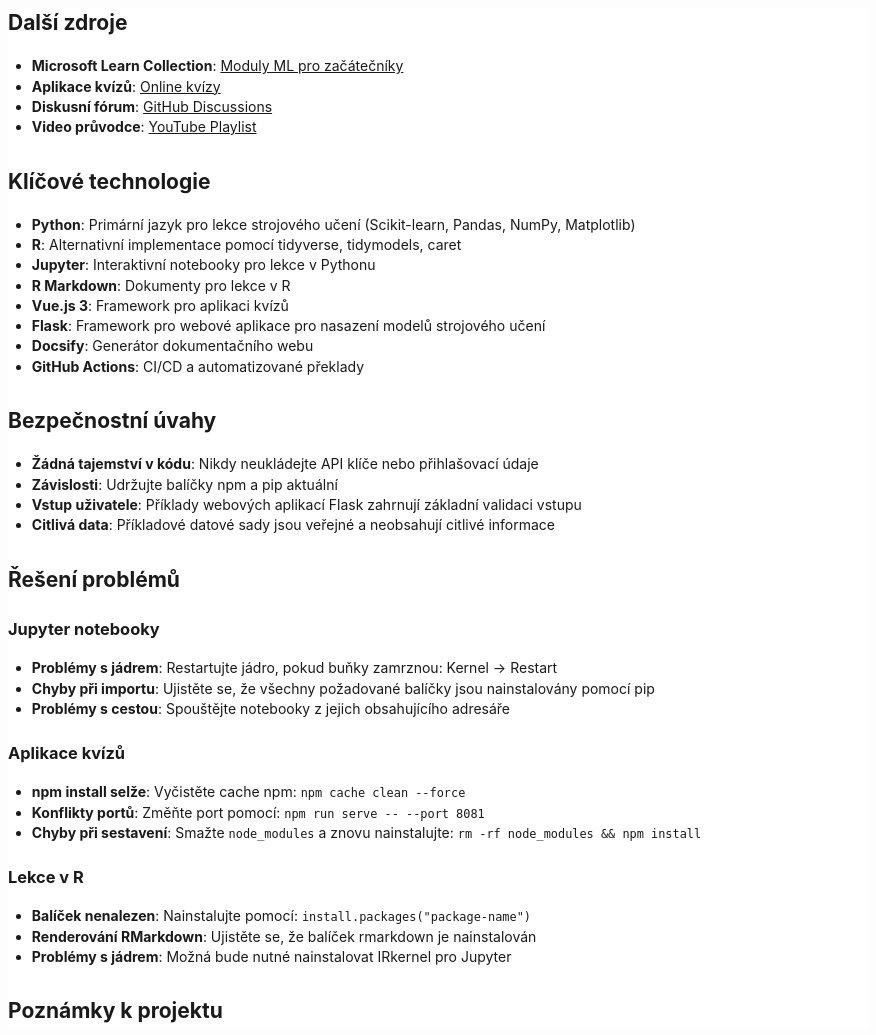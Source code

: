 ## Další zdroje

- **Microsoft Learn Collection**: [Moduly ML pro začátečníky](https://learn.microsoft.com/en-us/collections/qrqzamz1nn2wx3?WT.mc_id=academic-77952-bethanycheum)
- **Aplikace kvízů**: [Online kvízy](https://ff-quizzes.netlify.app/en/ml/)
- **Diskusní fórum**: [GitHub Discussions](https://github.com/microsoft/ML-For-Beginners/discussions)
- **Video průvodce**: [YouTube Playlist](https://aka.ms/ml-beginners-videos)

## Klíčové technologie

- **Python**: Primární jazyk pro lekce strojového učení (Scikit-learn, Pandas, NumPy, Matplotlib)
- **R**: Alternativní implementace pomocí tidyverse, tidymodels, caret
- **Jupyter**: Interaktivní notebooky pro lekce v Pythonu
- **R Markdown**: Dokumenty pro lekce v R
- **Vue.js 3**: Framework pro aplikaci kvízů
- **Flask**: Framework pro webové aplikace pro nasazení modelů strojového učení
- **Docsify**: Generátor dokumentačního webu
- **GitHub Actions**: CI/CD a automatizované překlady

## Bezpečnostní úvahy

- **Žádná tajemství v kódu**: Nikdy neukládejte API klíče nebo přihlašovací údaje
- **Závislosti**: Udržujte balíčky npm a pip aktuální
- **Vstup uživatele**: Příklady webových aplikací Flask zahrnují základní validaci vstupu
- **Citlivá data**: Příkladové datové sady jsou veřejné a neobsahují citlivé informace

## Řešení problémů

### Jupyter notebooky

- **Problémy s jádrem**: Restartujte jádro, pokud buňky zamrznou: Kernel → Restart
- **Chyby při importu**: Ujistěte se, že všechny požadované balíčky jsou nainstalovány pomocí pip
- **Problémy s cestou**: Spouštějte notebooky z jejich obsahujícího adresáře

### Aplikace kvízů

- **npm install selže**: Vyčistěte cache npm: `npm cache clean --force`
- **Konflikty portů**: Změňte port pomocí: `npm run serve -- --port 8081`
- **Chyby při sestavení**: Smažte `node_modules` a znovu nainstalujte: `rm -rf node_modules && npm install`

### Lekce v R

- **Balíček nenalezen**: Nainstalujte pomocí: `install.packages("package-name")`
- **Renderování RMarkdown**: Ujistěte se, že balíček rmarkdown je nainstalován
- **Problémy s jádrem**: Možná bude nutné nainstalovat IRkernel pro Jupyter

## Poznámky k projektu
